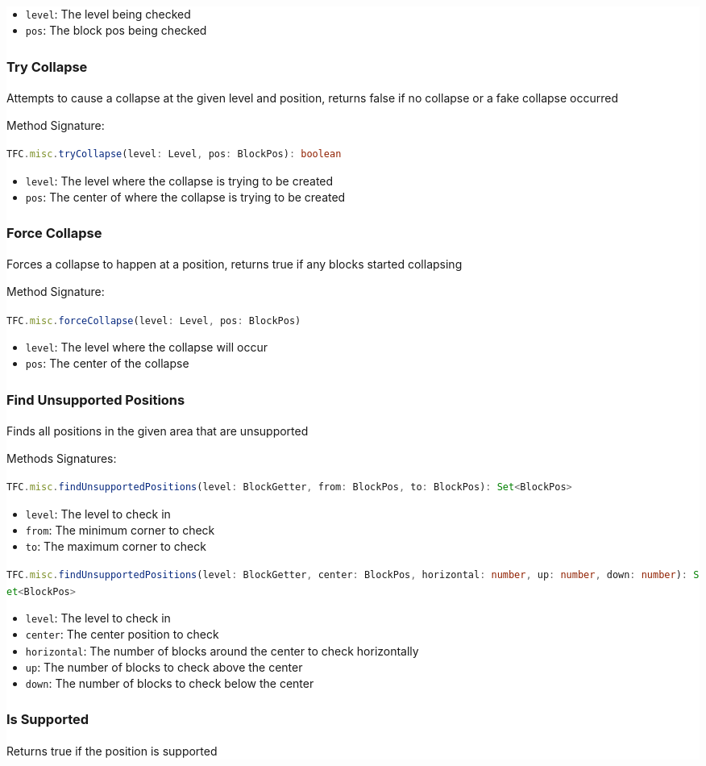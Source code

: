 - `level`: The level being checked
- `pos`: The block pos being checked

### Try Collapse

Attempts to cause a collapse at the given level and position, returns false if no collapse or a fake collapse occurred

Method Signature:

```ts
TFC.misc.tryCollapse(level: Level, pos: BlockPos): boolean
```

- `level`: The level where the collapse is trying to be created
- `pos`: The center of where the collapse is trying to be created

### Force Collapse

Forces a collapse to happen at a position, returns true if any blocks started collapsing

Method Signature:

```ts
TFC.misc.forceCollapse(level: Level, pos: BlockPos)
```

- `level`: The level where the collapse will occur
- `pos`: The center of the collapse

### Find Unsupported Positions

Finds all positions in the given area that are unsupported

Methods Signatures:

```ts
TFC.misc.findUnsupportedPositions(level: BlockGetter, from: BlockPos, to: BlockPos): Set<BlockPos>
```

- `level`: The level to check in
- `from`: The minimum corner to check
- `to`: The maximum corner to check

```ts
TFC.misc.findUnsupportedPositions(level: BlockGetter, center: BlockPos, horizontal: number, up: number, down: number): Set<BlockPos>
```

- `level`: The level to check in
- `center`: The center position to check
- `horizontal`: The number of blocks around the center to check horizontally
- `up`: The number of blocks to check above the center
- `down`: The number of blocks to check below the center

### Is Supported

Returns true if the position is supported
